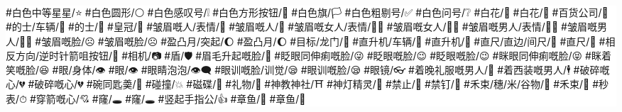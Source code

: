 #白色中等星星/⭐
#白色圆形/⚪
#白色感叹号/❕
#白色方形按钮/🔳
#白色旗/🏳
#白色粗剔号/✅
#白色问号/❔
#白花/💮
#白花/💮
#百货公司/🏬
#的士/车辆/🚕
#的士/🚕
#皇冠/👑
#皱眉嘅人/表情/🙍
#皱眉嘅人/🙍
#皱眉嘅女人/表情/🙍‍♀
#皱眉嘅女人/🙍‍♀
#皱眉嘅男人/表情/🙍‍♂
#皱眉嘅男人/🙍‍♂
#皱眉嘅脸/☹
#皱眉嘅脸/☹
#盈凸月/突起/🌔
#盈凸月/🌔
#目标/龙门/🥅
#直升机/车辆/🚁
#直升机/🚁
#直尺/直边/间尺/📏
#直尺/📏
#相反方向/逆时针箭咀按钮/🔄
#相机/📷
#盾/🛡
#眉毛升起嘅脸/🤨
#眨眼同伸痢嘅脸/😜
#眨眼嘅脸/😉
#眨眼嘅脸/😉
#眯眼同伸痢嘅脸/😝
#眯着笑嘅脸/😆
#眼/身体/👁
#眼/👁
#眼睛泡泡/👁‍🗨
#眼训嘅脸/训觉/😪
#眼训嘅脸/😪
#眼镜/👓
#着晚礼服嘅男人/🤵
#着西装嘅男人/🕴
#破碎嘅心/💔
#破碎嘅心/💔
#碗同匙羮/🥣
#碰撞/💥
#磁碟/💾
#礼物/🎁
#神教神社/⛩
#神灯精灵/🧞
#禁止/🚫
#禁钉/📌
#禾束/穗/米/谷物/🌾
#禾束/🌾
#秒表/⏱
#穿箭嘅心/💘
#窿/🕳
#窿/🕳
#竖起手指公/👍
#章鱼/🐙
#章鱼/🐙